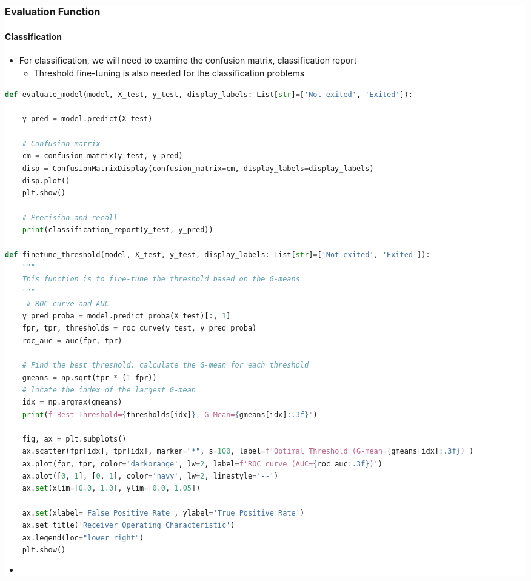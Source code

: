 ### Evaluation Function

#### Classification

- For classification, we will need to examine the confusion matrix, classification report
  - Threshold fine-tuning is also needed for the classification problems

```Python
def evaluate_model(model, X_test, y_test, display_labels: List[str]=['Not exited', 'Exited']):

    y_pred = model.predict(X_test)

    # Confusion matrix
    cm = confusion_matrix(y_test, y_pred)
    disp = ConfusionMatrixDisplay(confusion_matrix=cm, display_labels=display_labels)
    disp.plot()
    plt.show()

    # Precision and recall
    print(classification_report(y_test, y_pred))

def finetune_threshold(model, X_test, y_test, display_labels: List[str]=['Not exited', 'Exited']):
    """
    This function is to fine-tune the threshold based on the G-means
    """
     # ROC curve and AUC
    y_pred_proba = model.predict_proba(X_test)[:, 1]
    fpr, tpr, thresholds = roc_curve(y_test, y_pred_proba)
    roc_auc = auc(fpr, tpr)

    # Find the best threshold: calculate the G-mean for each threshold
    gmeans = np.sqrt(tpr * (1-fpr))
    # locate the index of the largest G-mean
    idx = np.argmax(gmeans)
    print(f'Best Threshold={thresholds[idx]}, G-Mean={gmeans[idx]:.3f}')

    fig, ax = plt.subplots()
    ax.scatter(fpr[idx], tpr[idx], marker="*", s=100, label=f'Optimal Threshold (G-mean={gmeans[idx]:.3f})')
    ax.plot(fpr, tpr, color='darkorange', lw=2, label=f'ROC curve (AUC={roc_auc:.3f})')
    ax.plot([0, 1], [0, 1], color='navy', lw=2, linestyle='--')
    ax.set(xlim=[0.0, 1.0], ylim=[0.0, 1.05])

    ax.set(xlabel='False Positive Rate', ylabel='True Positive Rate')
    ax.set_title('Receiver Operating Characteristic')
    ax.legend(loc="lower right")
    plt.show()
```

-
